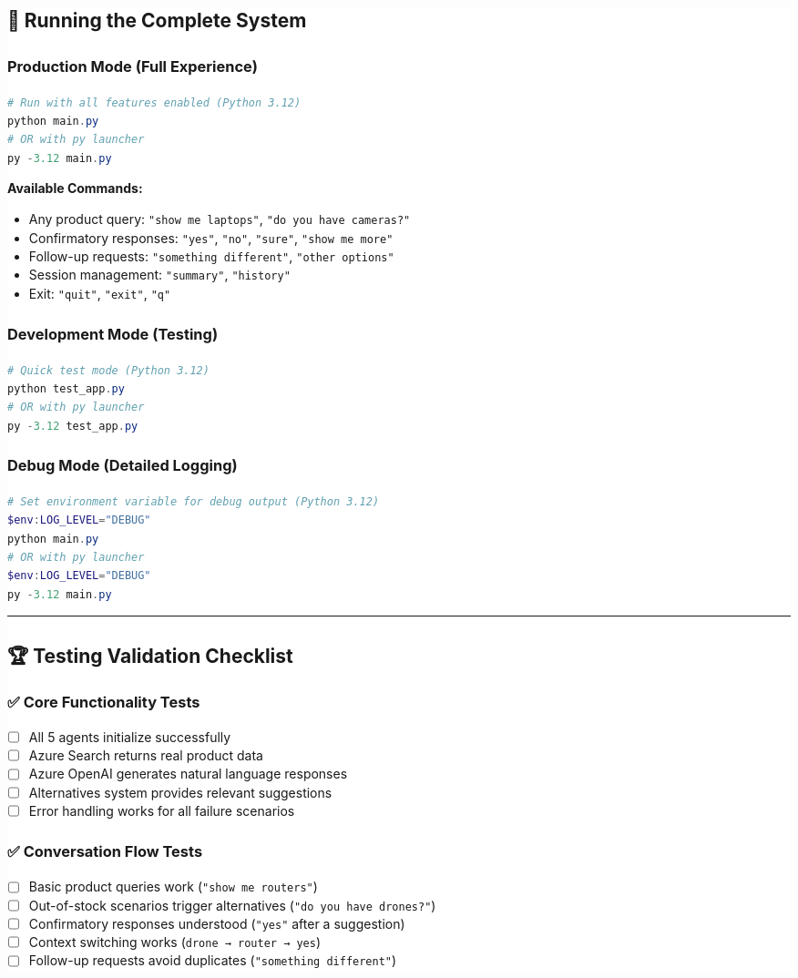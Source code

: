 ## 🚀 Running the Complete System

### Production Mode (Full Experience)
```powershell
# Run with all features enabled (Python 3.12)
python main.py
# OR with py launcher
py -3.12 main.py
```

**Available Commands:**
- Any product query: `"show me laptops"`, `"do you have cameras?"`
- Confirmatory responses: `"yes"`, `"no"`, `"sure"`, `"show me more"`
- Follow-up requests: `"something different"`, `"other options"`
- Session management: `"summary"`, `"history"`
- Exit: `"quit"`, `"exit"`, `"q"`

### Development Mode (Testing)
```powershell
# Quick test mode (Python 3.12)
python test_app.py
# OR with py launcher
py -3.12 test_app.py
```

### Debug Mode (Detailed Logging)
```powershell
# Set environment variable for debug output (Python 3.12)
$env:LOG_LEVEL="DEBUG"
python main.py
# OR with py launcher
$env:LOG_LEVEL="DEBUG"
py -3.12 main.py
```

---

## 🏆 Testing Validation Checklist

### ✅ Core Functionality Tests
- [ ] All 5 agents initialize successfully
- [ ] Azure Search returns real product data
- [ ] Azure OpenAI generates natural language responses
- [ ] Alternatives system provides relevant suggestions
- [ ] Error handling works for all failure scenarios

### ✅ Conversation Flow Tests  
- [ ] Basic product queries work (`"show me routers"`)
- [ ] Out-of-stock scenarios trigger alternatives (`"do you have drones?"`)
- [ ] Confirmatory responses understood (`"yes"` after a suggestion)
- [ ] Context switching works (`drone → router → yes`)
- [ ] Follow-up requests avoid duplicates (`"something different"`)
